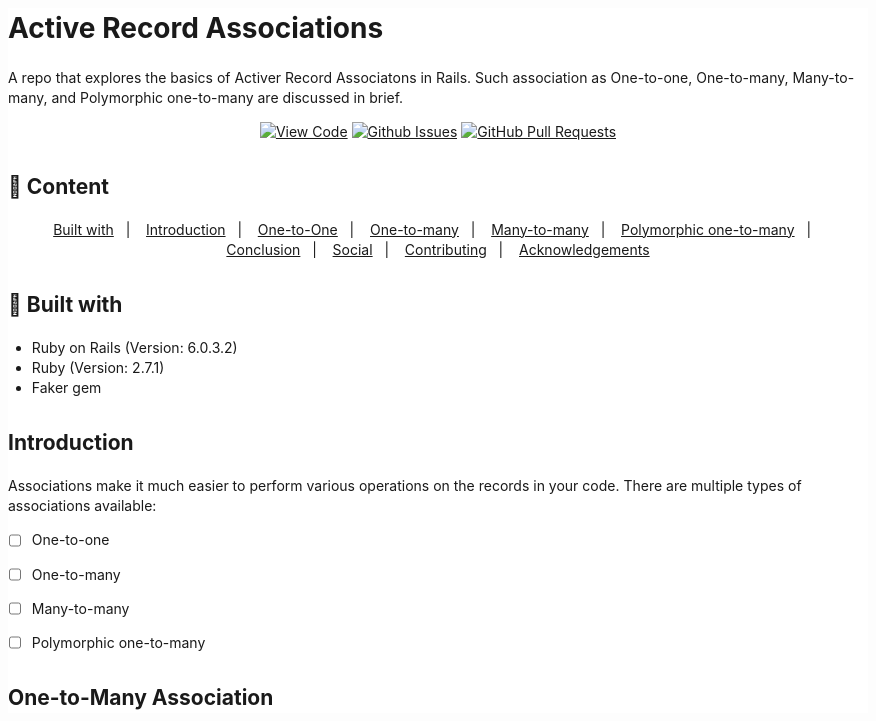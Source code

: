 # Active Record Associations

A repo that explores the basics of Activer Record Associatons in Rails. Such association as One-to-one, One-to-many, Many-to-many, and Polymorphic one-to-many are discussed in brief.

      

<div align="center">

[![View Code](https://img.shields.io/badge/View%20-Code-green)](https://github.com/temesghentekeste/rails-relations/tree/feature/rails-relations)
[![Github Issues](https://img.shields.io/badge/GitHub-Issues-orange)](https://github.com/temesghentekeste/rails-relations/issues)
[![GitHub Pull Requests](https://img.shields.io/badge/GitHub-Pull%20Requests-blue)](https://github.com/temesghentekeste/rails-relations/pulls)

</div>

## 📝 Content

<p align="center">
<a href="#with">Built with</a>&nbsp;&nbsp;&nbsp;|&nbsp;&nbsp;&nbsp;
<a href="#intro">Introduction</a>&nbsp;&nbsp;&nbsp;|&nbsp;&nbsp;&nbsp;
<a href="#one-to-one">One-to-One</a>&nbsp;&nbsp;&nbsp;|&nbsp;&nbsp;&nbsp;
<a href="#one-to-many">One-to-many</a>&nbsp;&nbsp;&nbsp;|&nbsp;&nbsp;&nbsp;
<a href="#many-to-many">Many-to-many</a>&nbsp;&nbsp;&nbsp;|&nbsp;&nbsp;&nbsp;
<a href="#polymorphic">Polymorphic one-to-many</a>&nbsp;&nbsp;&nbsp;|&nbsp;&nbsp;&nbsp;
<a href="#conclusion">Conclusion</a>&nbsp;&nbsp;&nbsp;|&nbsp;&nbsp;&nbsp;
<a href="#social">Social</a>&nbsp;&nbsp;&nbsp;|&nbsp;&nbsp;&nbsp;
<a href="#contrubuting">Contributing</a>&nbsp;&nbsp;&nbsp;|&nbsp;&nbsp;&nbsp;
<a href="#ackno">Acknowledgements</a>
</p>

## 🔧 Built with<a name = "with"></a>

- Ruby on Rails (Version: 6.0.3.2)
- Ruby (Version: 2.7.1)
- Faker gem



## Introduction <a name = "intro"></a>

Associations make it much easier to perform various operations on the records in your code. There are multiple types of associations available:

- [ ] One-to-one
- [ ] One-to-many
- [ ] Many-to-many
- [ ] Polymorphic one-to-many


## One-to-Many Association  <a name = "one-to-many"></a>
